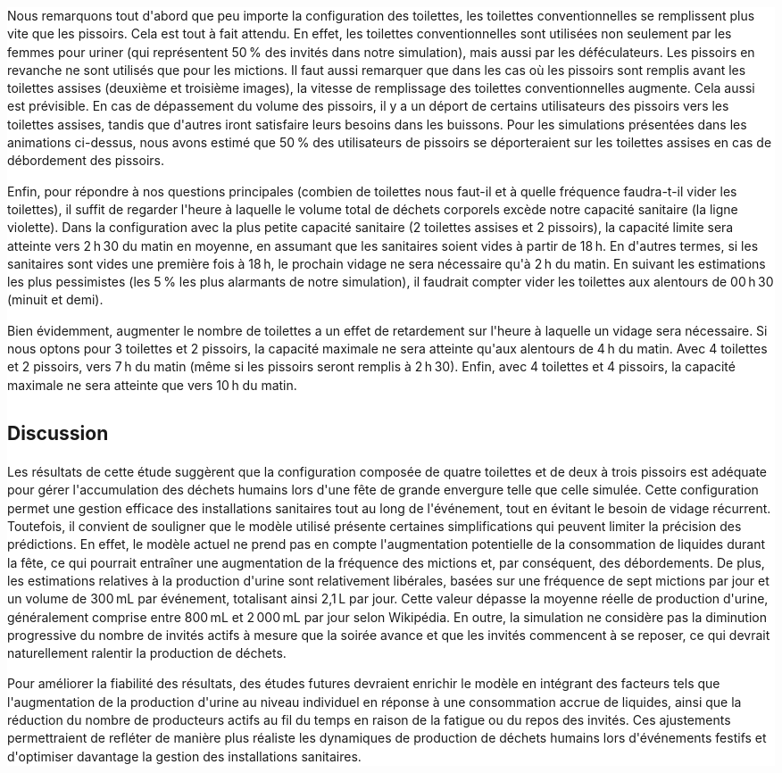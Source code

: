 
Nous remarquons tout d'abord que peu importe la configuration des toilettes, les toilettes conventionnelles se remplissent plus vite que les pissoirs. Cela est tout à fait attendu. En effet, les toilettes conventionnelles sont utilisées non seulement par les femmes pour uriner (qui représentent 50 % des invités dans notre simulation), mais aussi par les déféculateurs. Les pissoirs en revanche ne sont utilisés que pour les mictions. Il faut aussi remarquer que dans les cas où les pissoirs sont remplis avant les toilettes assises (deuxième et troisième images), la vitesse de remplissage des toilettes conventionnelles augmente. Cela aussi est prévisible. En cas de dépassement du volume des pissoirs, il y a un déport de certains utilisateurs des pissoirs vers les toilettes assises, tandis que d'autres iront satisfaire leurs besoins dans les buissons. Pour les simulations présentées dans les animations ci-dessus, nous avons estimé que 50 % des utilisateurs de pissoirs se déporteraient sur les toilettes assises en cas de débordement des pissoirs.

Enfin, pour répondre à nos questions principales (combien de toilettes nous faut-il et à quelle fréquence faudra-t-il vider les toilettes), il suffit de regarder l'heure à laquelle le volume total de déchets corporels excède notre capacité sanitaire (la ligne violette). Dans la configuration avec la plus petite capacité sanitaire (2 toilettes assises et 2 pissoirs), la capacité limite sera atteinte vers 2 h 30 du matin en moyenne, en assumant que les sanitaires soient vides à partir de 18 h. En d'autres termes, si les sanitaires sont vides une première fois à 18 h, le prochain vidage ne sera nécessaire qu'à 2 h du matin. En suivant les estimations les plus pessimistes (les 5 % les plus alarmants de notre simulation), il faudrait compter vider les toilettes aux alentours de 00 h 30 (minuit et demi).

Bien évidemment, augmenter le nombre de toilettes a un effet de retardement sur l'heure à laquelle un vidage sera nécessaire. Si nous optons pour 3 toilettes et 2 pissoirs, la capacité maximale ne sera atteinte qu'aux alentours de 4 h du matin. Avec 4 toilettes et 2 pissoirs, vers 7 h du matin (même si les pissoirs seront remplis à 2 h 30). Enfin, avec 4 toilettes et 4 pissoirs, la capacité maximale ne sera atteinte que vers 10 h du matin.

## Discussion

Les résultats de cette étude suggèrent que la configuration composée de quatre toilettes et de deux à trois pissoirs est adéquate pour gérer l'accumulation des déchets humains lors d'une fête de grande envergure telle que celle simulée. Cette configuration permet une gestion efficace des installations sanitaires tout au long de l'événement, tout en évitant le besoin de vidage récurrent. Toutefois, il convient de souligner que le modèle utilisé présente certaines simplifications qui peuvent limiter la précision des prédictions. En effet, le modèle actuel ne prend pas en compte l'augmentation potentielle de la consommation de liquides durant la fête, ce qui pourrait entraîner une augmentation de la fréquence des mictions et, par conséquent, des débordements. De plus, les estimations relatives à la production d'urine sont relativement libérales, basées sur une fréquence de sept mictions par jour et un volume de 300 mL par événement, totalisant ainsi 2,1 L par jour. Cette valeur dépasse la moyenne réelle de production d'urine, généralement comprise entre 800 mL et 2 000 mL par jour selon Wikipédia. En outre, la simulation ne considère pas la diminution progressive du nombre de invités actifs à mesure que la soirée avance et que les invités commencent à se reposer, ce qui devrait naturellement ralentir la production de déchets.

Pour améliorer la fiabilité des résultats, des études futures devraient enrichir le modèle en intégrant des facteurs tels que l'augmentation de la production d'urine au niveau individuel en réponse à une consommation accrue de liquides, ainsi que la réduction du nombre de producteurs actifs au fil du temps en raison de la fatigue ou du repos des invités. Ces ajustements permettraient de refléter de manière plus réaliste les dynamiques de production de déchets humains lors d'événements festifs et d'optimiser davantage la gestion des installations sanitaires.
